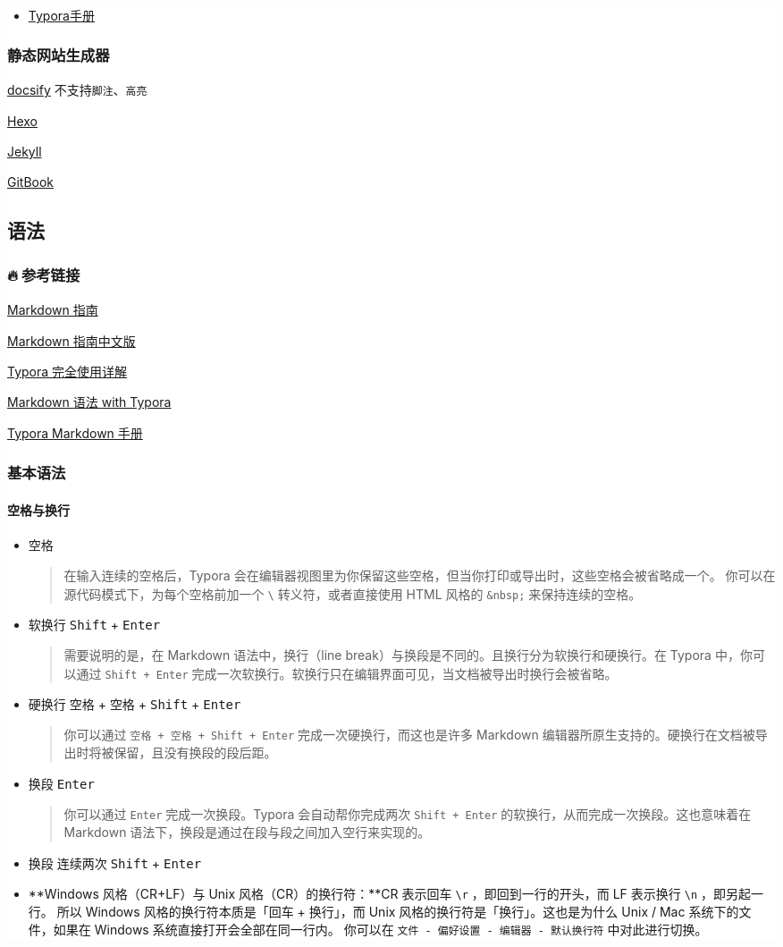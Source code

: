 - [Typora手册](https://support.typora.io/)



### 静态网站生成器

[docsify](https://docsify.js.org/) 不支持`脚注`、`高亮`

[Hexo](https://hexo.io/zh-cn/ "快速、简洁且高效的博客框架")

[Jekyll](https://jekyllrb.com)

[GitBook](https://www.gitbook.com/)



## 语法

### 🔥 参考链接

[Markdown 指南](https://www.markdownguide.org/)

[Markdown 指南中文版](https://www.markdown.xyz/)

[Typora 完全使用详解](https://sspai.com/post/54912)

[Markdown 语法 with Typora](https://www.jianshu.com/p/49dd84559d3b)

[Typora Markdown 手册](https://www.jianshu.com/p/b30955885e6d)



### 基本语法

#### 空格与换行

- 空格

  > 在输入连续的空格后，Typora 会在编辑器视图里为你保留这些空格，但当你打印或导出时，这些空格会被省略成一个。 
  > 你可以在源代码模式下，为每个空格前加一个 `\` 转义符，或者直接使用 HTML 风格的 `&nbsp;` 来保持连续的空格。

- 软换行 <kbd>Shift</kbd> + <kbd>Enter</kbd>

  > 需要说明的是，在 Markdown 语法中，换行（line break）与换段是不同的。且换行分为软换行和硬换行。在 Typora 中，你可以通过 `Shift + Enter` 完成一次软换行。软换行只在编辑界面可见，当文档被导出时换行会被省略。

- 硬换行 <kbd>空格</kbd> + <kbd>空格</kbd> + <kbd>Shift</kbd> + <kbd>Enter</kbd>

  > 你可以通过 `空格 + 空格 + Shift + Enter` 完成一次硬换行，而这也是许多 Markdown 编辑器所原生支持的。硬换行在文档被导出时将被保留，且没有换段的段后距。

- 换段 <kbd>Enter</kbd>

  > 你可以通过 `Enter` 完成一次换段。Typora 会自动帮你完成两次 `Shift + Enter` 的软换行，从而完成一次换段。这也意味着在 Markdown 语法下，换段是通过在段与段之间加入空行来实现的。

- 换段 连续两次 <kbd>Shift</kbd> + <kbd>Enter</kbd> 

- **Windows 风格（CR+LF）与 Unix 风格（CR）的换行符：**CR 表示回车 `\r` ，即回到一行的开头，而 LF 表示换行 `\n` ，即另起一行。 
  所以 Windows 风格的换行符本质是「回车 + 换行」，而 Unix 风格的换行符是「换行」。这也是为什么 Unix / Mac 系统下的文件，如果在 Windows 系统直接打开会全部在同一行内。 你可以在 `文件 - 偏好设置 - 编辑器 - 默认换行符` 中对此进行切换。

